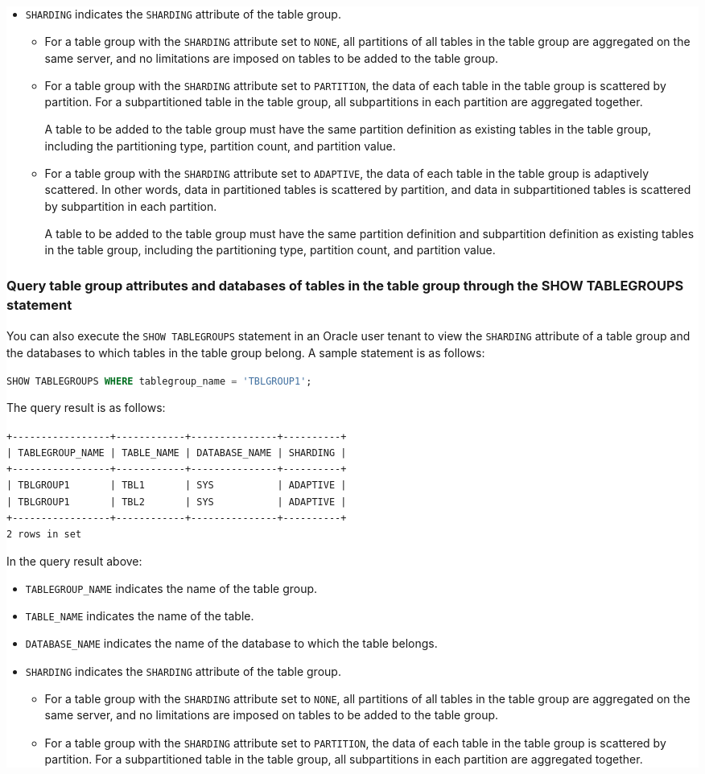 * `SHARDING` indicates the `SHARDING` attribute of the table group.

   * For a table group with the `SHARDING` attribute set to `NONE`, all partitions of all tables in the table group are aggregated on the same server, and no limitations are imposed on tables to be added to the table group.

   * For a table group with the `SHARDING` attribute set to `PARTITION`, the data of each table in the table group is scattered by partition. For a subpartitioned table in the table group, all subpartitions in each partition are aggregated together.

      A table to be added to the table group must have the same partition definition as existing tables in the table group, including the partitioning type, partition count, and partition value.

   * For a table group with the `SHARDING` attribute set to `ADAPTIVE`, the data of each table in the table group is adaptively scattered. In other words, data in partitioned tables is scattered by partition, and data in subpartitioned tables is scattered by subpartition in each partition.

      A table to be added to the table group must have the same partition definition and subpartition definition as existing tables in the table group, including the partitioning type, partition count, and partition value.

### Query table group attributes and databases of tables in the table group through the SHOW TABLEGROUPS statement

You can also execute the `SHOW TABLEGROUPS` statement in an Oracle user tenant to view the `SHARDING` attribute of a table group and the databases to which tables in the table group belong. A sample statement is as follows:

```sql
SHOW TABLEGROUPS WHERE tablegroup_name = 'TBLGROUP1';
```

The query result is as follows:

```shell
+-----------------+------------+---------------+----------+
| TABLEGROUP_NAME | TABLE_NAME | DATABASE_NAME | SHARDING |
+-----------------+------------+---------------+----------+
| TBLGROUP1       | TBL1       | SYS           | ADAPTIVE |
| TBLGROUP1       | TBL2       | SYS           | ADAPTIVE |
+-----------------+------------+---------------+----------+
2 rows in set
```

In the query result above:

* `TABLEGROUP_NAME` indicates the name of the table group.

* `TABLE_NAME` indicates the name of the table.

* `DATABASE_NAME` indicates the name of the database to which the table belongs.

* `SHARDING` indicates the `SHARDING` attribute of the table group.

   * For a table group with the `SHARDING` attribute set to `NONE`, all partitions of all tables in the table group are aggregated on the same server, and no limitations are imposed on tables to be added to the table group.

   * For a table group with the `SHARDING` attribute set to `PARTITION`, the data of each table in the table group is scattered by partition. For a subpartitioned table in the table group, all subpartitions in each partition are aggregated together.
